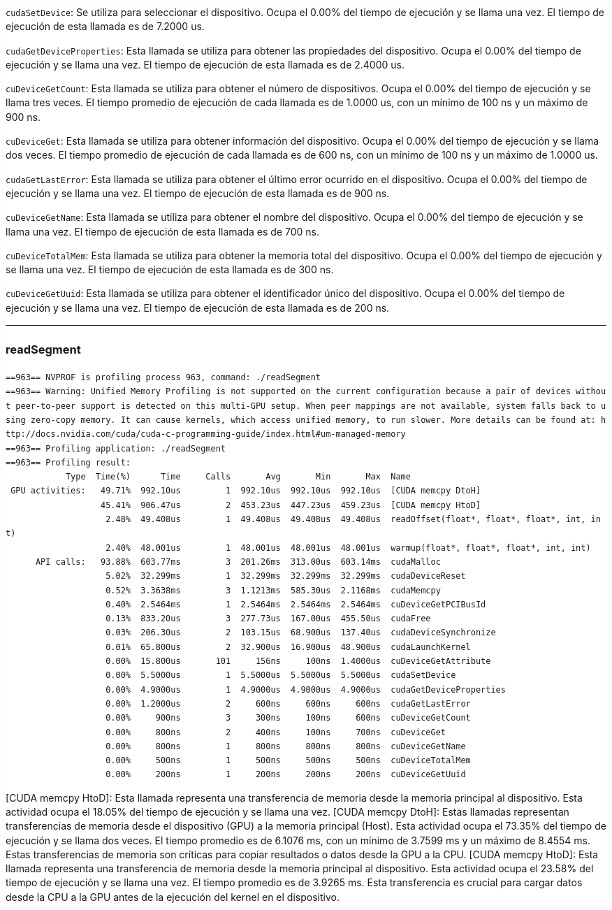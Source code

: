 `cudaSetDevice`: Se utiliza para seleccionar el dispositivo. Ocupa el 0.00% del tiempo de ejecución y se llama una vez. El tiempo de ejecución de esta llamada es de 7.2000 us.
    
`cudaGetDeviceProperties`: Esta llamada se utiliza para obtener las propiedades del dispositivo. Ocupa el 0.00% del tiempo de ejecución y se llama una vez. El tiempo de ejecución de esta llamada es de 2.4000 us.
    
`cuDeviceGetCount`: Esta llamada se utiliza para obtener el número de dispositivos. Ocupa el 0.00% del tiempo de ejecución y se llama tres veces. El tiempo promedio de ejecución de cada llamada es de 1.0000 us, con un mínimo de 100 ns y un máximo de 900 ns.
    
`cuDeviceGet`: Esta llamada se utiliza para obtener información del dispositivo. Ocupa el 0.00% del tiempo de ejecución y se llama dos veces. El tiempo promedio de ejecución de cada llamada es de 600 ns, con un mínimo de 100 ns y un máximo de 1.0000 us.
    
`cudaGetLastError`: Esta llamada se utiliza para obtener el último error ocurrido en el dispositivo. Ocupa el 0.00% del tiempo de ejecución y se llama una vez. El tiempo de ejecución de esta llamada es de 900 ns.
    
`cuDeviceGetName`: Esta llamada se utiliza para obtener el nombre del dispositivo. Ocupa el 0.00% del tiempo de ejecución y se llama una vez. El tiempo de ejecución de esta llamada es de 700 ns.
    
`cuDeviceTotalMem`: Esta llamada se utiliza para obtener la memoria total del dispositivo. Ocupa el 0.00% del tiempo de ejecución y se llama una vez. El tiempo de ejecución de esta llamada es de 300 ns.
    
`cuDeviceGetUuid`: Esta llamada se utiliza para obtener el identificador único del dispositivo. Ocupa el 0.00% del tiempo de ejecución y se llama una vez. El tiempo de ejecución de esta llamada es de 200 ns.

---

###   readSegment
~~~
==963== NVPROF is profiling process 963, command: ./readSegment
==963== Warning: Unified Memory Profiling is not supported on the current configuration because a pair of devices without peer-to-peer support is detected on this multi-GPU setup. When peer mappings are not available, system falls back to using zero-copy memory. It can cause kernels, which access unified memory, to run slower. More details can be found at: http://docs.nvidia.com/cuda/cuda-c-programming-guide/index.html#um-managed-memory
==963== Profiling application: ./readSegment
==963== Profiling result:
            Type  Time(%)      Time     Calls       Avg       Min       Max  Name
 GPU activities:   49.71%  992.10us         1  992.10us  992.10us  992.10us  [CUDA memcpy DtoH]
                   45.41%  906.47us         2  453.23us  447.23us  459.23us  [CUDA memcpy HtoD]
                    2.48%  49.408us         1  49.408us  49.408us  49.408us  readOffset(float*, float*, float*, int, int)
                    2.40%  48.001us         1  48.001us  48.001us  48.001us  warmup(float*, float*, float*, int, int)
      API calls:   93.88%  603.77ms         3  201.26ms  313.00us  603.14ms  cudaMalloc
                    5.02%  32.299ms         1  32.299ms  32.299ms  32.299ms  cudaDeviceReset
                    0.52%  3.3638ms         3  1.1213ms  585.30us  2.1168ms  cudaMemcpy
                    0.40%  2.5464ms         1  2.5464ms  2.5464ms  2.5464ms  cuDeviceGetPCIBusId
                    0.13%  833.20us         3  277.73us  167.00us  455.50us  cudaFree
                    0.03%  206.30us         2  103.15us  68.900us  137.40us  cudaDeviceSynchronize
                    0.01%  65.800us         2  32.900us  16.900us  48.900us  cudaLaunchKernel
                    0.00%  15.800us       101     156ns     100ns  1.4000us  cuDeviceGetAttribute
                    0.00%  5.5000us         1  5.5000us  5.5000us  5.5000us  cudaSetDevice
                    0.00%  4.9000us         1  4.9000us  4.9000us  4.9000us  cudaGetDeviceProperties
                    0.00%  1.2000us         2     600ns     600ns     600ns  cudaGetLastError
                    0.00%     900ns         3     300ns     100ns     600ns  cuDeviceGetCount
                    0.00%     800ns         2     400ns     100ns     700ns  cuDeviceGet
                    0.00%     800ns         1     800ns     800ns     800ns  cuDeviceGetName
                    0.00%     500ns         1     500ns     500ns     500ns  cuDeviceTotalMem
                    0.00%     200ns         1     200ns     200ns     200ns  cuDeviceGetUuid
~~~


[CUDA memcpy HtoD]:  Esta llamada representa una transferencia de memoria desde la memoria principal al dispositivo. Esta actividad ocupa el 18.05% del tiempo de ejecución y se llama una vez. 
[CUDA memcpy DtoH]: Estas llamadas representan transferencias de memoria desde el dispositivo (GPU) a la memoria principal (Host). Esta actividad ocupa el 73.35% del tiempo de ejecución y se llama dos veces. El tiempo promedio es de 6.1076 ms, con un mínimo de 3.7599 ms y un máximo de 8.4554 ms. Estas transferencias de memoria son críticas para copiar resultados o datos desde la GPU a la CPU.
[CUDA memcpy HtoD]: Esta llamada representa una transferencia de memoria desde la memoria principal al dispositivo. Esta actividad ocupa el 23.58% del tiempo de ejecución y se llama una vez. El tiempo promedio es de 3.9265 ms. Esta transferencia es crucial para cargar datos desde la CPU a la GPU antes de la ejecución del kernel en el dispositivo.